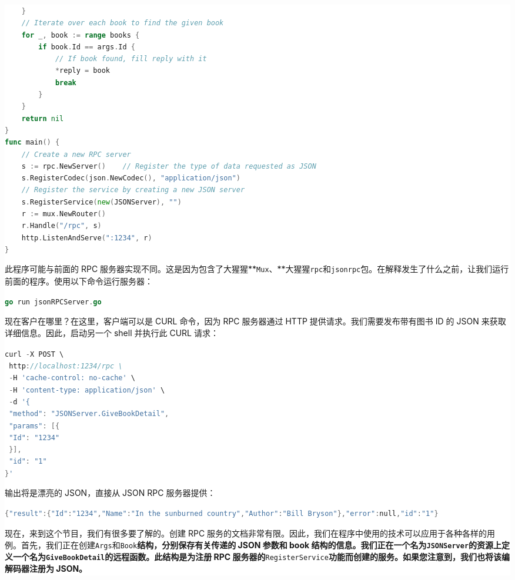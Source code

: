 ```go
    }
    // Iterate over each book to find the given book
    for _, book := range books {
        if book.Id == args.Id {
            // If book found, fill reply with it
            *reply = book
            break
        }
    }
    return nil
}
func main() {
    // Create a new RPC server
    s := rpc.NewServer()    // Register the type of data requested as JSON
    s.RegisterCodec(json.NewCodec(), "application/json")
    // Register the service by creating a new JSON server
    s.RegisterService(new(JSONServer), "")
    r := mux.NewRouter()
    r.Handle("/rpc", s)
    http.ListenAndServe(":1234", r)
}
```

此程序可能与前面的 RPC 服务器实现不同。这是因为包含了大猩猩**`Mux`、**大猩猩`rpc`和`jsonrpc`包。在解释发生了什么之前，让我们运行前面的程序。使用以下命令运行服务器：

```go
go run jsonRPCServer.go
```

现在客户在哪里？在这里，客户端可以是 CURL 命令，因为 RPC 服务器通过 HTTP 提供请求。我们需要发布带有图书 ID 的 JSON 来获取详细信息。因此，启动另一个 shell 并执行此 CURL 请求：

```go
curl -X POST \
 http://localhost:1234/rpc \
 -H 'cache-control: no-cache' \
 -H 'content-type: application/json' \
 -d '{
 "method": "JSONServer.GiveBookDetail",
 "params": [{
 "Id": "1234"
 }],
 "id": "1"
}'
```

输出将是漂亮的 JSON，直接从 JSON RPC 服务器提供：

```go
{"result":{"Id":"1234","Name":"In the sunburned country","Author":"Bill Bryson"},"error":null,"id":"1"}
```

现在，来到这个节目，我们有很多要了解的。创建 RPC 服务的文档非常有限。因此，我们在程序中使用的技术可以应用于各种各样的用例。首先，我们正在创建`Args`和`Book`**结构，分别保存有关传递的 JSON 参数和 book 结构的信息。我们正在一个名为`JSONServer`的资源上定义一个名为`GiveBookDetail`的远程函数。此结构是为注册 RPC 服务器的**`RegisterService`**功能而创建的服务。如果您注意到，我们也将该编解码器注册为 JSON。**
